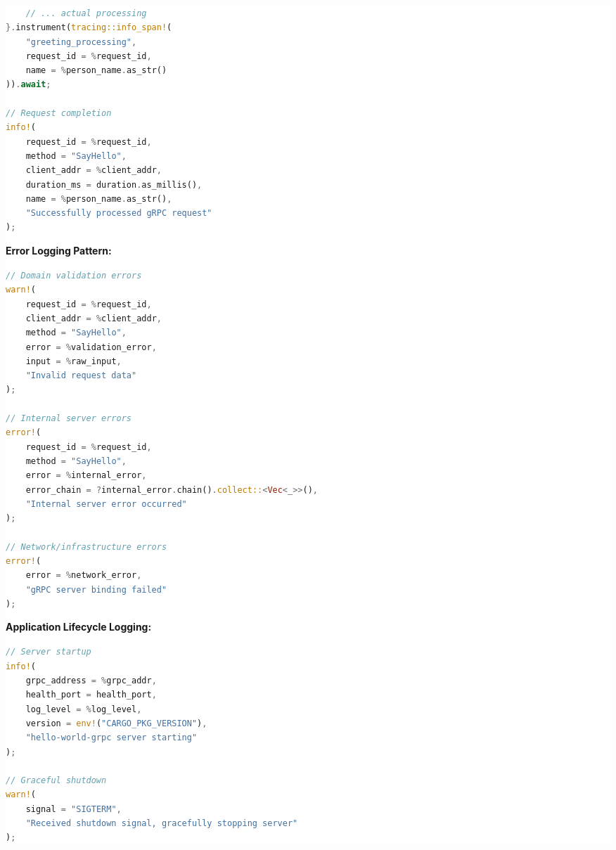 ```rust
    // ... actual processing
}.instrument(tracing::info_span!(
    "greeting_processing",
    request_id = %request_id,
    name = %person_name.as_str()
)).await;

// Request completion
info!(
    request_id = %request_id,
    method = "SayHello", 
    client_addr = %client_addr,
    duration_ms = duration.as_millis(),
    name = %person_name.as_str(),
    "Successfully processed gRPC request"
);
```

**Error Logging Pattern:**

```rust
// Domain validation errors
warn!(
    request_id = %request_id,
    client_addr = %client_addr,
    method = "SayHello",
    error = %validation_error,
    input = %raw_input,
    "Invalid request data"
);

// Internal server errors  
error!(
    request_id = %request_id,
    method = "SayHello",
    error = %internal_error,
    error_chain = ?internal_error.chain().collect::<Vec<_>>(),
    "Internal server error occurred"
);

// Network/infrastructure errors
error!(
    error = %network_error,
    "gRPC server binding failed"
);
```

**Application Lifecycle Logging:**

```rust
// Server startup
info!(
    grpc_address = %grpc_addr,
    health_port = health_port,
    log_level = %log_level,
    version = env!("CARGO_PKG_VERSION"),
    "hello-world-grpc server starting"
);

// Graceful shutdown
warn!(
    signal = "SIGTERM",
    "Received shutdown signal, gracefully stopping server"
);

```
